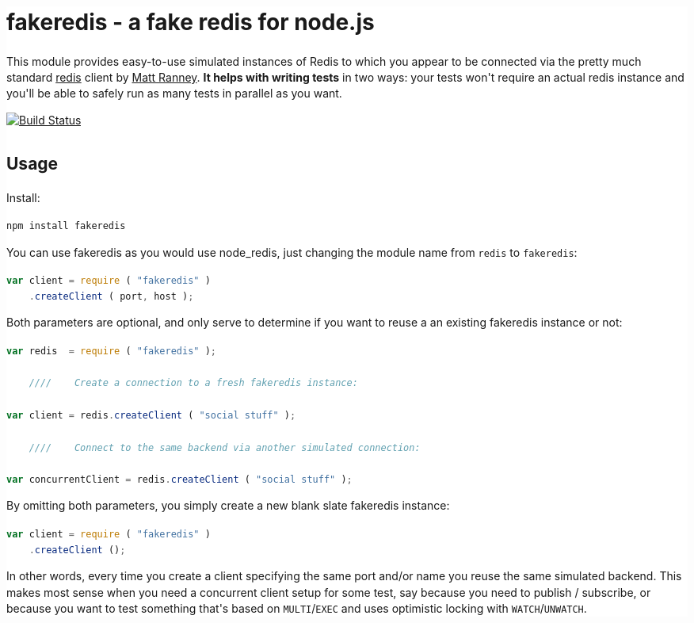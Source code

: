 

# fakeredis - a fake redis for node.js


This module provides easy-to-use simulated instances of Redis
to which you appear to be connected via the pretty much standard
[redis](https://github.com/mranney/node_redis) client by [Matt Ranney](https://github.com/mranney).
**It helps with writing tests** in two ways:
your tests won't require an actual redis instance
and you'll be able to safely run as many tests in parallel as you want.

[![Build Status](https://secure.travis-ci.org/hdachev/fakeredis.png?branch=master)](http://travis-ci.org/hdachev/fakeredis)


## Usage

Install:

    npm install fakeredis

You can use fakeredis as you would use node_redis,
just changing the module name from `redis` to `fakeredis`:

```javascript
var client = require ( "fakeredis" )
    .createClient ( port, host );
```

Both parameters are optional,
and only serve to determine if you want to reuse a an existing fakeredis instance or not:

```javascript
var redis  = require ( "fakeredis" );

    ////    Create a connection to a fresh fakeredis instance:

var client = redis.createClient ( "social stuff" );

    ////    Connect to the same backend via another simulated connection:

var concurrentClient = redis.createClient ( "social stuff" );
```

By omitting both parameters,
you simply create a new blank slate fakeredis instance:

```javascript
var client = require ( "fakeredis" )
    .createClient ();
```


In other words,
every time you create a client specifying the same port and/or name
you reuse the same simulated backend.
This makes most sense when you need a concurrent client setup for some test,
say because you need to publish / subscribe,
or because you want to test something that's based on `MULTI`/`EXEC`
and uses optimistic locking with `WATCH`/`UNWATCH`.
